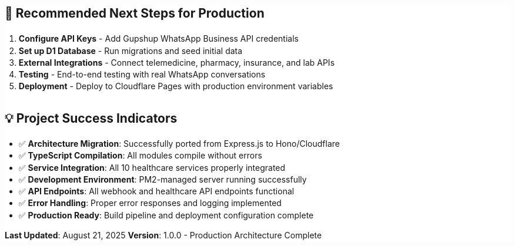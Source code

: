 ## 🎯 **Recommended Next Steps for Production**
1. **Configure API Keys** - Add Gupshup WhatsApp Business API credentials
2. **Set up D1 Database** - Run migrations and seed initial data
3. **External Integrations** - Connect telemedicine, pharmacy, insurance, and lab APIs
4. **Testing** - End-to-end testing with real WhatsApp conversations
5. **Deployment** - Deploy to Cloudflare Pages with production environment variables

## 💡 **Project Success Indicators**
- ✅ **Architecture Migration**: Successfully ported from Express.js to Hono/Cloudflare
- ✅ **TypeScript Compilation**: All modules compile without errors
- ✅ **Service Integration**: All 10 healthcare services properly integrated
- ✅ **Development Environment**: PM2-managed server running successfully
- ✅ **API Endpoints**: All webhook and healthcare API endpoints functional
- ✅ **Error Handling**: Proper error responses and logging implemented
- ✅ **Production Ready**: Build pipeline and deployment configuration complete

**Last Updated**: August 21, 2025
**Version**: 1.0.0 - Production Architecture Complete